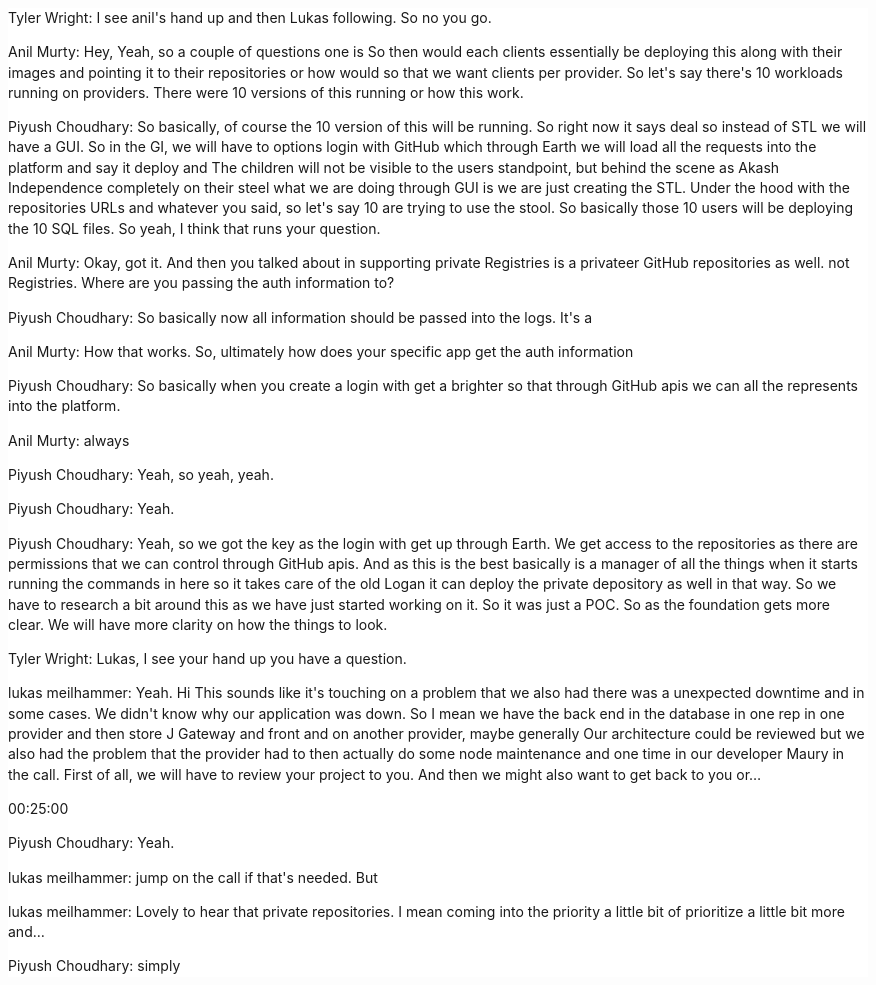 Tyler Wright: I see anil's hand up and then Lukas following. So no you go.

Anil Murty: Hey, Yeah, so a couple of questions one is So then would each clients essentially be deploying this along with their images and pointing it to their repositories or how would so that we want clients per provider. So let's say there's 10 workloads running on providers. There were 10 versions of this running or how this work.

Piyush Choudhary: So basically, of course the 10 version of this will be running. So right now it says deal so instead of STL we will have a GUI. So in the GI, we will have to options login with GitHub which through Earth we will load all the requests into the platform and say it deploy and The children will not be visible to the users standpoint, but behind the scene as Akash Independence completely on their steel what we are doing through GUI is we are just creating the STL. Under the hood with the repositories URLs and whatever you said, so let's say 10 are trying to use the stool. So basically those 10 users will be deploying the 10 SQL files. So yeah, I think that runs your question.

Anil Murty: Okay, got it. And then you talked about in supporting private Registries is a privateer GitHub repositories as well. not Registries. Where are you passing the auth information to?

Piyush Choudhary: So basically now all information should be passed into the logs. It's a

Anil Murty: How that works. So, ultimately how does your specific app get the auth information

Piyush Choudhary: So basically when you create a login with get a brighter so that through GitHub apis we can all the represents into the platform.

Anil Murty: always

Piyush Choudhary: Yeah, so yeah, yeah.

Piyush Choudhary: Yeah.

Piyush Choudhary: Yeah, so we got the key as the login with get up through Earth. We get access to the repositories as there are permissions that we can control through GitHub apis. And as this is the best basically is a manager of all the things when it starts running the commands in here so it takes care of the old Logan it can deploy the private depository as well in that way. So we have to research a bit around this as we have just started working on it. So it was just a POC. So as the foundation gets more clear. We will have more clarity on how the things to look.

Tyler Wright: Lukas, I see your hand up you have a question.

lukas meilhammer: Yeah. Hi This sounds like it's touching on a problem that we also had there was a unexpected downtime and in some cases. We didn't know why our application was down. So I mean we have the back end in the database in one rep in one provider and then store J Gateway and front and on another provider, maybe generally Our architecture could be reviewed but we also had the problem that the provider had to then actually do some node maintenance and one time in our developer Maury in the call. First of all, we will have to review your project to you. And then we might also want to get back to you or…

00:25:00

Piyush Choudhary: Yeah.

lukas meilhammer: jump on the call if that's needed. But

lukas meilhammer: Lovely to hear that private repositories. I mean coming into the priority a little bit of prioritize a little bit more and…

Piyush Choudhary: simply
